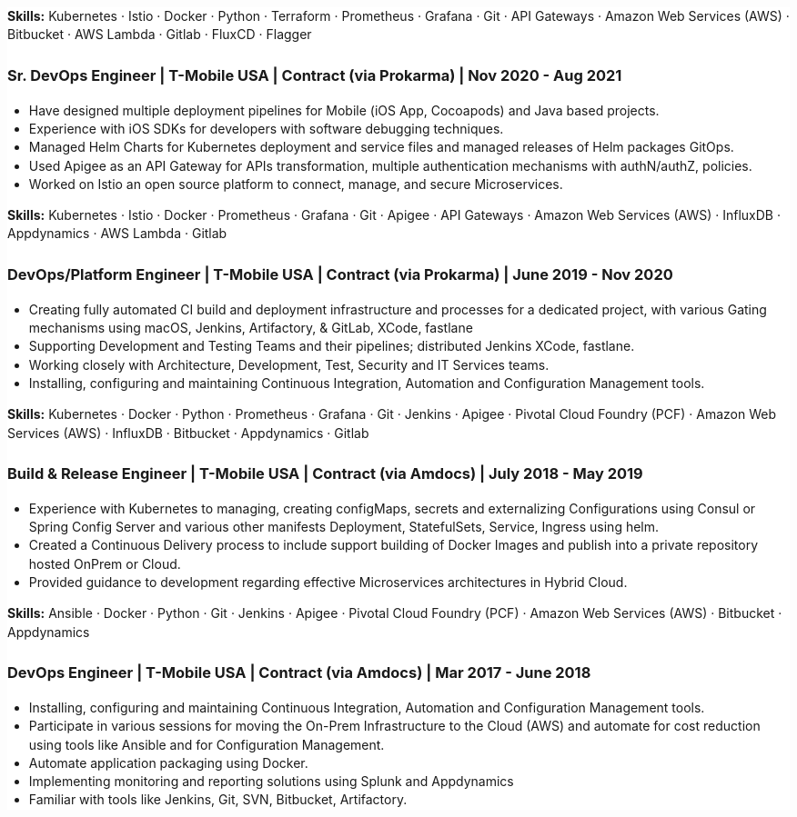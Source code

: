**Skills:** Kubernetes · Istio · Docker · Python · Terraform · Prometheus · Grafana · Git · API Gateways · Amazon Web Services (AWS) · Bitbucket · AWS Lambda · Gitlab · FluxCD · Flagger

### Sr. DevOps Engineer | T-Mobile USA | Contract (via Prokarma) | Nov 2020 - Aug 2021

- Have designed multiple deployment pipelines for Mobile (iOS App, Cocoapods) and Java based projects.
- Experience with iOS SDKs for developers with software debugging techniques.
- Managed Helm Charts for Kubernetes deployment and service files and managed releases of Helm packages GitOps.
- Used Apigee as an API Gateway for APIs transformation, multiple authentication mechanisms with authN/authZ, policies.
- Worked on Istio an open source platform to connect, manage, and secure Microservices.

**Skills:** Kubernetes · Istio · Docker · Prometheus · Grafana · Git · Apigee · API Gateways · Amazon Web Services (AWS) · InfluxDB · Appdynamics · AWS Lambda · Gitlab

### DevOps/Platform Engineer | T-Mobile USA | Contract (via Prokarma) | June 2019 - Nov 2020

- Creating fully automated CI build and deployment infrastructure and processes for a dedicated project, with various Gating mechanisms using macOS, Jenkins, Artifactory, & GitLab, XCode, fastlane
- Supporting Development and Testing Teams and their pipelines; distributed Jenkins XCode, fastlane.
- Working closely with Architecture, Development, Test, Security and IT Services teams.
- Installing, configuring and maintaining Continuous Integration, Automation and Configuration Management tools.

**Skills:** Kubernetes · Docker · Python · Prometheus · Grafana · Git · Jenkins · Apigee · Pivotal Cloud Foundry (PCF) · Amazon Web Services (AWS) · InfluxDB · Bitbucket · Appdynamics · Gitlab

### Build & Release Engineer | T-Mobile USA | Contract (via Amdocs) | July 2018 - May 2019

- Experience with Kubernetes to managing, creating configMaps, secrets and externalizing Configurations using Consul or Spring Config Server and various other manifests Deployment, StatefulSets, Service, Ingress using helm.
- Created a Continuous Delivery process to include support building of Docker Images and publish into a private repository hosted OnPrem or Cloud.
- Provided guidance to development regarding effective Microservices architectures in Hybrid Cloud.

**Skills:** Ansible · Docker · Python · Git · Jenkins · Apigee · Pivotal Cloud Foundry (PCF) · Amazon Web Services (AWS) · Bitbucket · Appdynamics

### DevOps Engineer | T-Mobile USA | Contract (via Amdocs) | Mar 2017 - June 2018

- Installing, configuring and maintaining Continuous Integration, Automation and Configuration Management tools.
- Participate in various sessions for moving the On-Prem Infrastructure to the Cloud (AWS) and automate for cost reduction using tools like Ansible and for Configuration Management.
- Automate application packaging using Docker.
- Implementing monitoring and reporting solutions using Splunk and Appdynamics
- Familiar with tools like Jenkins, Git, SVN, Bitbucket, Artifactory.
